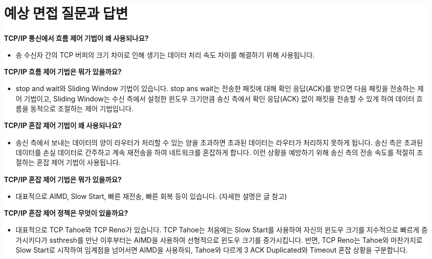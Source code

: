# 예상 면접 질문과 답변

**TCP/IP 통신에서 흐름 제어 기법이 왜 사용되나요?**
* 송 수신자 간의 TCP 버퍼의 크기 차이로 인해 생기는 데이터 처리 속도 차이를 해결하기 위해 사용됩니다.

**TCP/IP 흐름 제어 기법은 뭐가 있을까요?**
* stop and wait와 Sliding Window 기법이 있습니다. stop ans wait는 전송한 패킷에 대해 확인 응답(ACK)를 받으면 다음 패킷을 전송하는 제어 기법이고, Sliding Window는 수신 측에서 설정한 윈도우 크기만큼 송신 측에서 확인 응답(ACK) 없이 패킷을 전송할 수 있게 하여 데이터 흐름을 동적으로 조절하는 제어 기법입니다. 

**TCP/IP 혼잡 제어 기법이 왜 사용되나요?**
* 송신 측에서 보내는 데이터의 양이 라우터가 처리할 수 있는 양을 초과하면 초과된 데이터는 라우터가 처리하지 못하게 됩니다. 송신 측은 초과된 데이터를 손실 데이터로 간주하고 계속 재전송을 하여 네트워크를 혼잡하게 합니다. 이런 상황을 예방하기 위해 송신 측의 전송 속도를 적절히 조절하는 혼잡 제어 기법이 사용됩니다.

**TCP/IP 혼잡 제어 기법은 뭐가 있을까요?**
* 대표적으로 AIMD, Slow Start, 빠른 재전송, 빠른 회복 등이 있습니다. (자세한 설명은 글 참고)

**TCP/IP 혼잡 제어 정책은 무엇이 있을까요?**
* 대표적으로 TCP Tahoe와 TCP Reno가 있습니다. TCP Tahoe는 처음에는 Slow Start를 사용하여 자신의 윈도우 크기를 지수적으로 빠르게 증가시키다가 ssthresh를 만난 이후부터는 AIMD을 사용하여 선형적으로 윈도우 크기를 증가시킵니다. 반면, TCP Reno는 Tahoe와 마찬가지로 Slow Start로 시작하여 임계점을 넘어서면 AIMD을 사용하되, Tahoe와 다르게 3 ACK Duplicated와 Timeout 혼잡 상황을 구분합니다.
